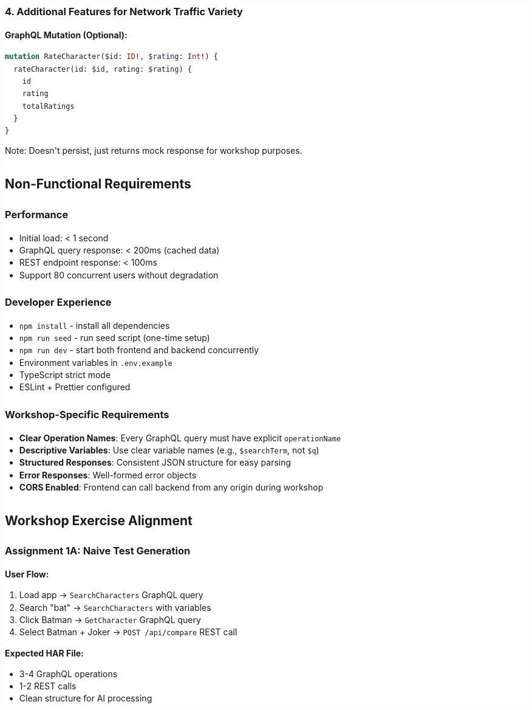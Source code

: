 ### 4. Additional Features for Network Traffic Variety

**GraphQL Mutation (Optional):**
```graphql
mutation RateCharacter($id: ID!, $rating: Int!) {
  rateCharacter(id: $id, rating: $rating) {
    id
    rating
    totalRatings
  }
}
```
Note: Doesn't persist, just returns mock response for workshop purposes.

## Non-Functional Requirements

### Performance
- Initial load: < 1 second
- GraphQL query response: < 200ms (cached data)
- REST endpoint response: < 100ms
- Support 80 concurrent users without degradation

### Developer Experience
- `npm install` - install all dependencies
- `npm run seed` - run seed script (one-time setup)
- `npm run dev` - start both frontend and backend concurrently
- Environment variables in `.env.example`
- TypeScript strict mode
- ESLint + Prettier configured

### Workshop-Specific Requirements
- **Clear Operation Names**: Every GraphQL query must have explicit `operationName`
- **Descriptive Variables**: Use clear variable names (e.g., `$searchTerm`, not `$q`)
- **Structured Responses**: Consistent JSON structure for easy parsing
- **Error Responses**: Well-formed error objects
- **CORS Enabled**: Frontend can call backend from any origin during workshop

## Workshop Exercise Alignment

### Assignment 1A: Naive Test Generation
**User Flow:**
1. Load app → `SearchCharacters` GraphQL query
2. Search "bat" → `SearchCharacters` with variables
3. Click Batman → `GetCharacter` GraphQL query
4. Select Batman + Joker → `POST /api/compare` REST call

**Expected HAR File:**
- 3-4 GraphQL operations
- 1-2 REST calls
- Clean structure for AI processing
